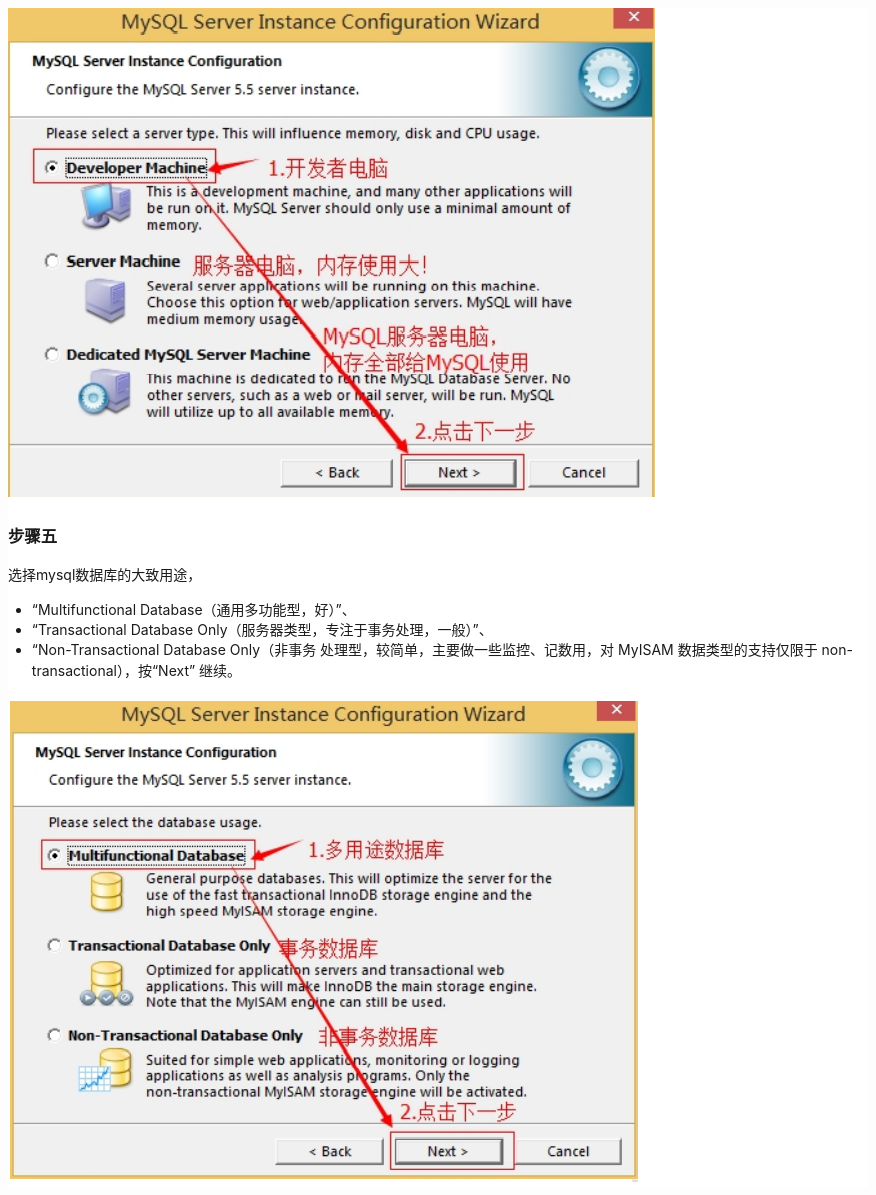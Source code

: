    ![image-20220121230144553](assets/image-20220121230144553.png)

### 步骤五

选择mysql数据库的大致用途，

- “Multifunctional Database（通用多功能型，好）”、
- “Transactional Database Only（服务器类型，专注于事务处理，一般）”、
- “Non-Transactional Database Only（非事务 处理型，较简单，主要做一些监控、记数用，对 MyISAM 数据类型的支持仅限于 non-transactional），按“Next” 继续。

![image-20220121230302970](assets/image-20220121230302970.png)
